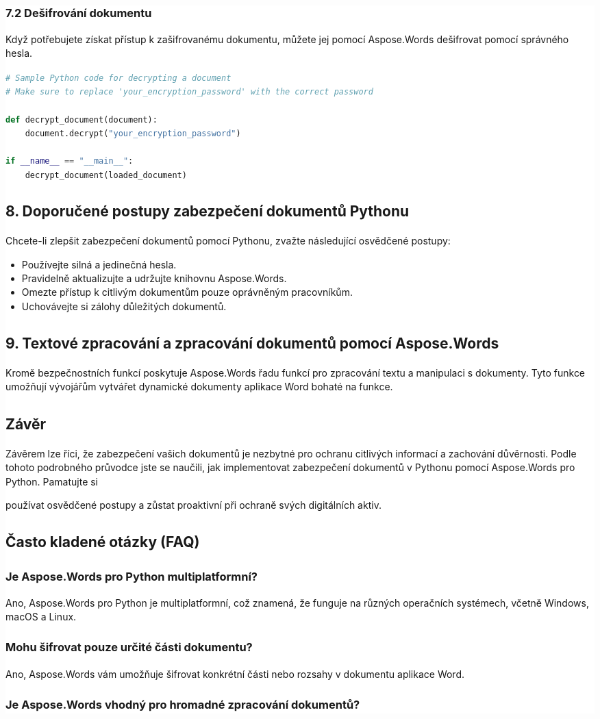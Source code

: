 ### 7.2 Dešifrování dokumentu

Když potřebujete získat přístup k zašifrovanému dokumentu, můžete jej pomocí Aspose.Words dešifrovat pomocí správného hesla.

```python
# Sample Python code for decrypting a document
# Make sure to replace 'your_encryption_password' with the correct password

def decrypt_document(document):
    document.decrypt("your_encryption_password")

if __name__ == "__main__":
    decrypt_document(loaded_document)
```

## 8. Doporučené postupy zabezpečení dokumentů Pythonu

Chcete-li zlepšit zabezpečení dokumentů pomocí Pythonu, zvažte následující osvědčené postupy:

- Používejte silná a jedinečná hesla.
- Pravidelně aktualizujte a udržujte knihovnu Aspose.Words.
- Omezte přístup k citlivým dokumentům pouze oprávněným pracovníkům.
- Uchovávejte si zálohy důležitých dokumentů.

## 9. Textové zpracování a zpracování dokumentů pomocí Aspose.Words

Kromě bezpečnostních funkcí poskytuje Aspose.Words řadu funkcí pro zpracování textu a manipulaci s dokumenty. Tyto funkce umožňují vývojářům vytvářet dynamické dokumenty aplikace Word bohaté na funkce.

## Závěr

Závěrem lze říci, že zabezpečení vašich dokumentů je nezbytné pro ochranu citlivých informací a zachování důvěrnosti. Podle tohoto podrobného průvodce jste se naučili, jak implementovat zabezpečení dokumentů v Pythonu pomocí Aspose.Words pro Python. Pamatujte si

 používat osvědčené postupy a zůstat proaktivní při ochraně svých digitálních aktiv.

## Často kladené otázky (FAQ)

### Je Aspose.Words pro Python multiplatformní?

Ano, Aspose.Words pro Python je multiplatformní, což znamená, že funguje na různých operačních systémech, včetně Windows, macOS a Linux.

### Mohu šifrovat pouze určité části dokumentu?

Ano, Aspose.Words vám umožňuje šifrovat konkrétní části nebo rozsahy v dokumentu aplikace Word.

### Je Aspose.Words vhodný pro hromadné zpracování dokumentů?
